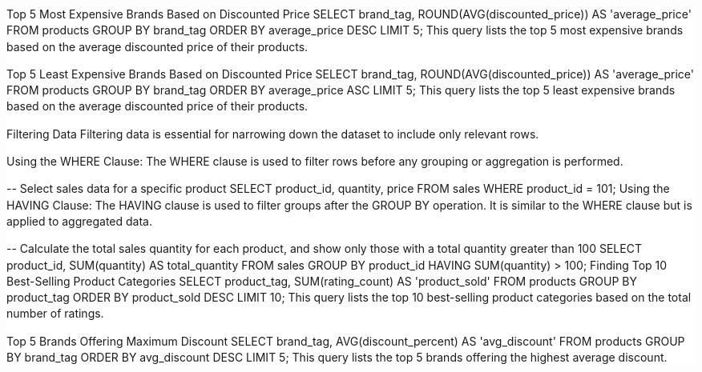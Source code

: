 Top 5 Most Expensive Brands Based on Discounted Price
SELECT brand_tag, ROUND(AVG(discounted_price)) AS 'average_price'
FROM products
GROUP BY brand_tag
ORDER BY average_price DESC
LIMIT 5;
This query lists the top 5 most expensive brands based on the average discounted price of their products.

Top 5 Least Expensive Brands Based on Discounted Price
SELECT brand_tag, ROUND(AVG(discounted_price)) AS 'average_price'
FROM products
GROUP BY brand_tag
ORDER BY average_price ASC
LIMIT 5;
This query lists the top 5 least expensive brands based on the average discounted price of their products.

Filtering Data
Filtering data is essential for narrowing down the dataset to include only relevant rows.

Using the WHERE Clause:
The WHERE clause is used to filter rows before any grouping or aggregation is performed.

-- Select sales data for a specific product
SELECT product_id, quantity, price
FROM sales
WHERE product_id = 101;
Using the HAVING Clause:
The HAVING clause is used to filter groups after the GROUP BY operation. It is similar to the WHERE clause but is applied to aggregated data.

-- Calculate the total sales quantity for each product, and show only those with a total quantity greater than 100
SELECT product_id, SUM(quantity) AS total_quantity
FROM sales
GROUP BY product_id
HAVING SUM(quantity) > 100;
Finding Top 10 Best-Selling Product Categories
SELECT product_tag, SUM(rating_count) AS 'product_sold'
FROM products
GROUP BY product_tag
ORDER BY product_sold DESC
LIMIT 10;
This query lists the top 10 best-selling product categories based on the total number of ratings.

Top 5 Brands Offering Maximum Discount
SELECT brand_tag, AVG(discount_percent) AS 'avg_discount'
FROM products
GROUP BY brand_tag
ORDER BY avg_discount DESC
LIMIT 5;
This query lists the top 5 brands offering the highest average discount.

